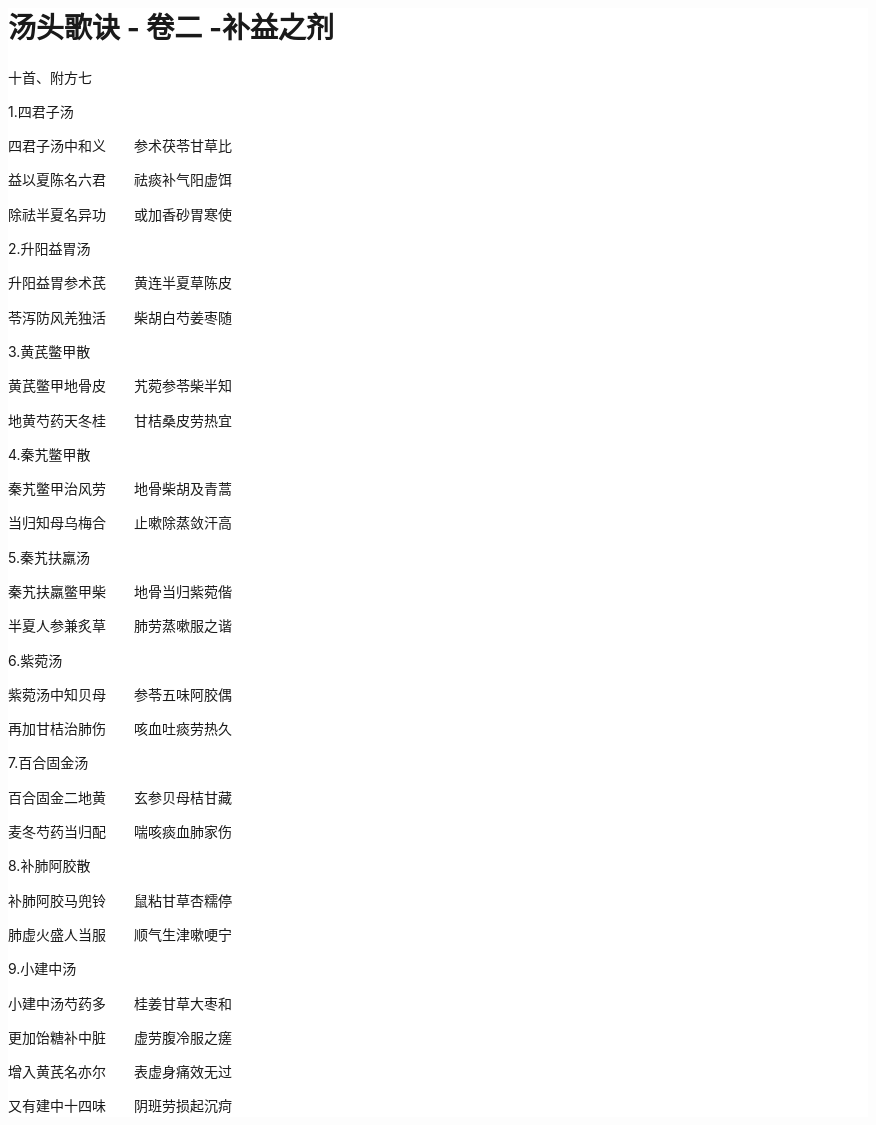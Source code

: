 # 汤头歌诀 - 卷二 -补益之剂

十首、附方七

1.四君子汤

四君子汤中和义　　参术茯苓甘草比

益以夏陈名六君　　祛痰补气阳虚饵

除祛半夏名异功　　或加香砂胃寒使

2.升阳益胃汤

升阳益胃参术芪　　黄连半夏草陈皮

苓泻防风羌独活　　柴胡白芍姜枣随

3.黄芪鳖甲散

黄芪鳖甲地骨皮　　艽菀参苓柴半知

地黄芍药天冬桂　　甘桔桑皮劳热宜

4.秦艽鳖甲散

秦艽鳖甲治风劳　　地骨柴胡及青蒿

当归知母乌梅合　　止嗽除蒸敛汗高

5.秦艽扶羸汤

秦艽扶羸鳖甲柴　　地骨当归紫菀偕

半夏人参兼炙草　　肺劳蒸嗽服之谐

6.紫菀汤

紫菀汤中知贝母　　参苓五味阿胶偶

再加甘桔治肺伤　　咳血吐痰劳热久

7.百合固金汤

百合固金二地黄　　玄参贝母桔甘藏

麦冬芍药当归配　　喘咳痰血肺家伤

8.补肺阿胶散

补肺阿胶马兜铃　　鼠粘甘草杏糯停

肺虚火盛人当服　　顺气生津嗽哽宁

9.小建中汤

小建中汤芍药多　　桂姜甘草大枣和

更加饴糖补中脏　　虚劳腹冷服之瘥

增入黄芪名亦尔　　表虚身痛效无过

又有建中十四味　　阴班劳损起沉疴
